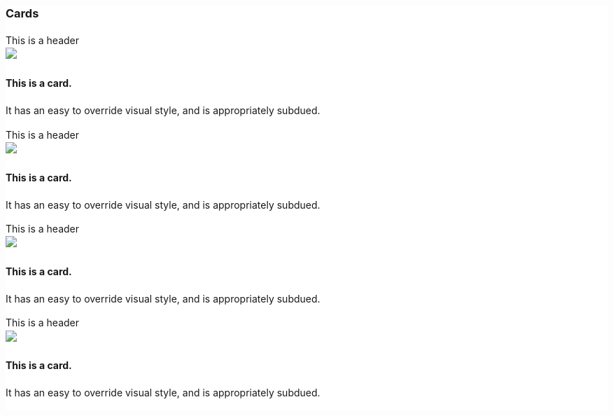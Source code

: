 </div>

<div class="pl-sub-section-title">
<h3>Cards</h3>
</div>

<div class="row medium-unstack">
  <div class="column">
    <div class="card">
      <div class="card-divider">
        This is a header
      </div>
      <img src="https://placeimg.com/480/200/nature">
      <div class="card-section">
        <h4>This is a card.</h4>
        <p>It has an easy to override visual style, and is appropriately subdued.</p>
      </div>
    </div>
  </div>
  <div class="column">
    <div class="card">
      <div class="card-divider">
        This is a header
      </div>
      <img src="https://placeimg.com/480/200/arch">
      <div class="card-section">
        <h4>This is a card.</h4>
        <p>It has an easy to override visual style, and is appropriately subdued.</p>
      </div>
    </div>
  </div>
  <div class="column">
    <div class="card">
      <div class="card-divider">
        This is a header
      </div>
      <img src="https://placeimg.com/480/200/animals">
      <div class="card-section">
        <h4>This is a card.</h4>
        <p>It has an easy to override visual style, and is appropriately subdued.</p>
      </div>
    </div>
  </div>
  <div class="column">
    <div class="card">
      <div class="card-divider">
        This is a header
      </div>
      <img src="https://placeimg.com/480/200/people">
      <div class="card-section">
        <h4>This is a card.</h4>
        <p>It has an easy to override visual style, and is appropriately subdued.</p>
      </div>
    </div>
  </div>
</div>

